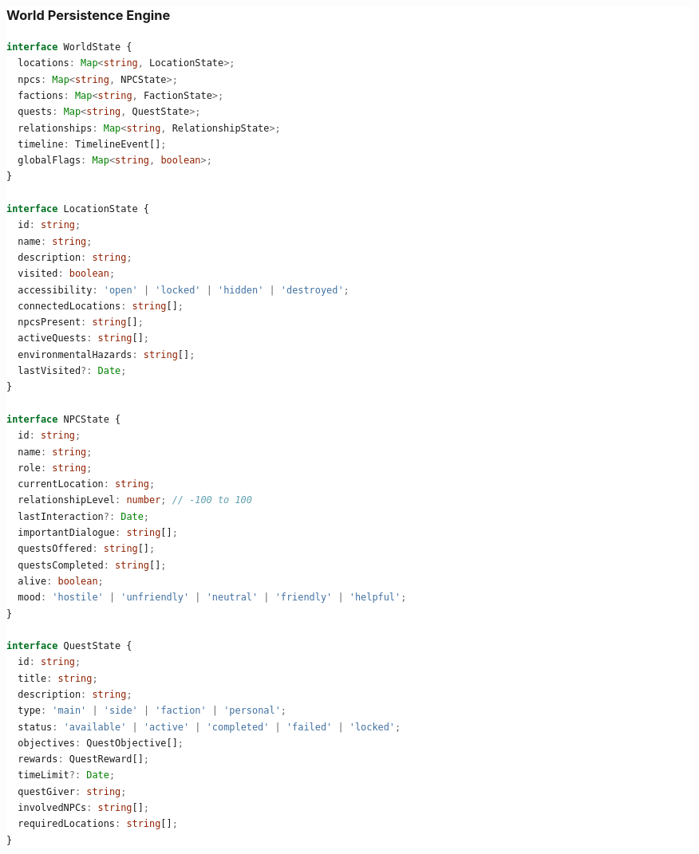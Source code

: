 ### World Persistence Engine
```typescript
interface WorldState {
  locations: Map<string, LocationState>;
  npcs: Map<string, NPCState>;
  factions: Map<string, FactionState>;
  quests: Map<string, QuestState>;
  relationships: Map<string, RelationshipState>;
  timeline: TimelineEvent[];
  globalFlags: Map<string, boolean>;
}

interface LocationState {
  id: string;
  name: string;
  description: string;
  visited: boolean;
  accessibility: 'open' | 'locked' | 'hidden' | 'destroyed';
  connectedLocations: string[];
  npcsPresent: string[];
  activeQuests: string[];
  environmentalHazards: string[];
  lastVisited?: Date;
}

interface NPCState {
  id: string;
  name: string;
  role: string;
  currentLocation: string;
  relationshipLevel: number; // -100 to 100
  lastInteraction?: Date;
  importantDialogue: string[];
  questsOffered: string[];
  questsCompleted: string[];
  alive: boolean;
  mood: 'hostile' | 'unfriendly' | 'neutral' | 'friendly' | 'helpful';
}

interface QuestState {
  id: string;
  title: string;
  description: string;
  type: 'main' | 'side' | 'faction' | 'personal';
  status: 'available' | 'active' | 'completed' | 'failed' | 'locked';
  objectives: QuestObjective[];
  rewards: QuestReward[];
  timeLimit?: Date;
  questGiver: string;
  involvedNPCs: string[];
  requiredLocations: string[];
}
```
